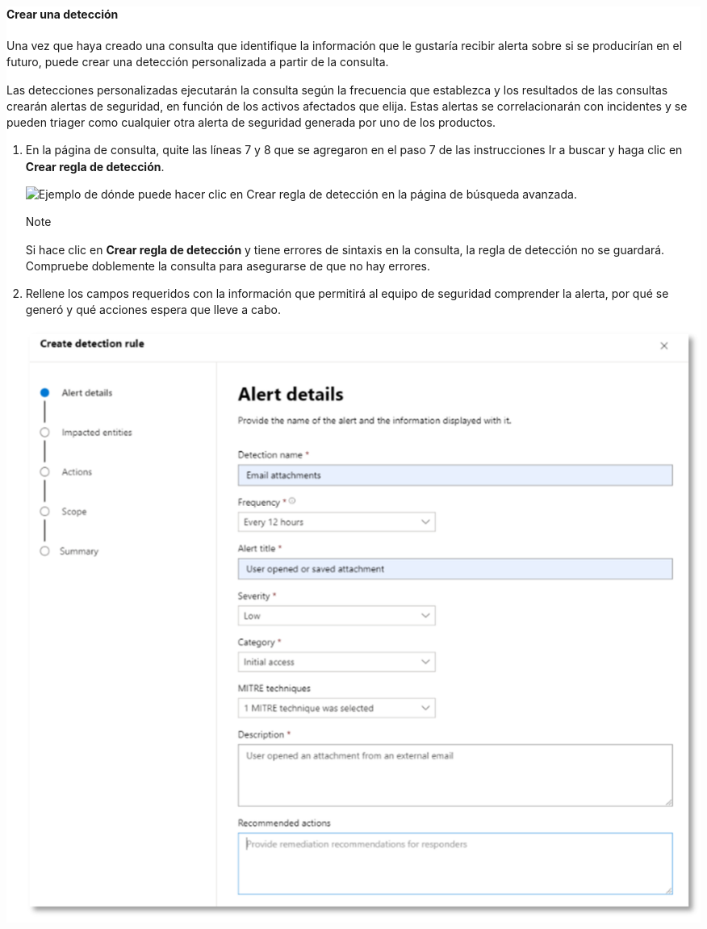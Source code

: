 
#### <a name="create-a-detection"></a>Crear una detección

Una vez que haya creado una consulta que identifique la información que le gustaría recibir alerta  sobre si se producirían en el futuro, puede crear una detección personalizada a partir de la consulta.

Las detecciones personalizadas ejecutarán la consulta según la frecuencia que establezca y los resultados de las consultas crearán alertas de seguridad, en función de los activos afectados que elija. Estas alertas se correlacionarán con incidentes y se pueden triager como cualquier otra alerta de seguridad generada por uno de los productos.

1. En la página de consulta, quite las líneas 7 y 8 que se agregaron en el paso 7 de las instrucciones Ir a buscar y haga clic en **Crear regla de detección**.

   ![Ejemplo de dónde puede hacer clic en Crear regla de detección en la página de búsqueda avanzada.](../../media/advanced-hunting-incident-response-try-3.png)

   > [!NOTE]
   > Si hace clic en **Crear regla de detección** y tiene errores de sintaxis en la consulta, la regla de detección no se guardará. Compruebe doblemente la consulta para asegurarse de que no hay errores.

2. Rellene los campos requeridos con la información que permitirá al equipo de seguridad comprender la alerta, por qué se generó y qué acciones espera que lleve a cabo.

   ![Ejemplo de la página crear regla de detección donde puede definir los detalles de la alerta.](../../media/mtp/fig23.png)
